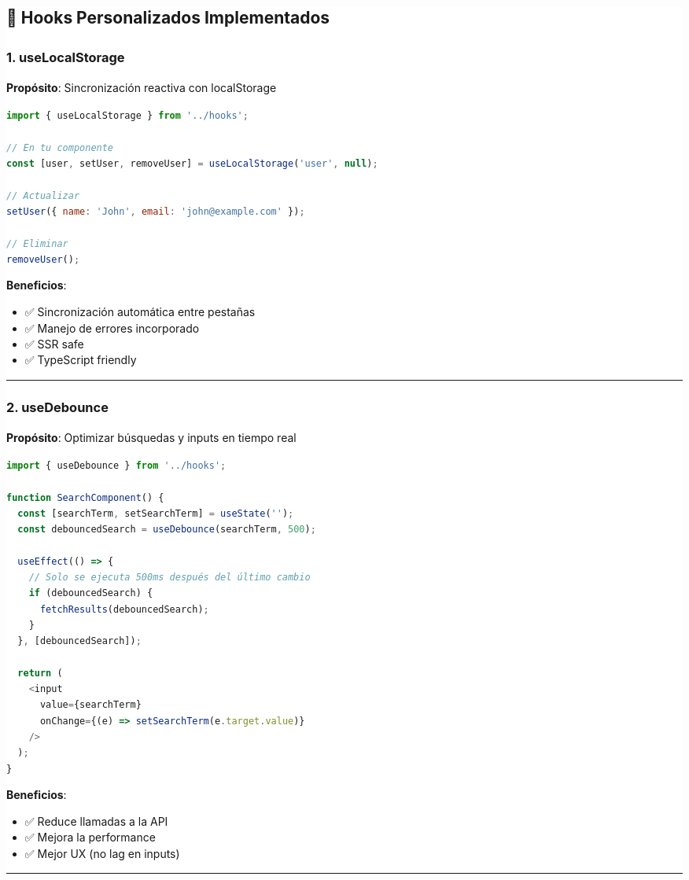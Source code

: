 ## 🎣 Hooks Personalizados Implementados

### 1. useLocalStorage
**Propósito**: Sincronización reactiva con localStorage
```javascript
import { useLocalStorage } from '../hooks';

// En tu componente
const [user, setUser, removeUser] = useLocalStorage('user', null);

// Actualizar
setUser({ name: 'John', email: 'john@example.com' });

// Eliminar
removeUser();
```

**Beneficios**:
- ✅ Sincronización automática entre pestañas
- ✅ Manejo de errores incorporado
- ✅ SSR safe
- ✅ TypeScript friendly

---

### 2. useDebounce
**Propósito**: Optimizar búsquedas y inputs en tiempo real
```javascript
import { useDebounce } from '../hooks';

function SearchComponent() {
  const [searchTerm, setSearchTerm] = useState('');
  const debouncedSearch = useDebounce(searchTerm, 500);

  useEffect(() => {
    // Solo se ejecuta 500ms después del último cambio
    if (debouncedSearch) {
      fetchResults(debouncedSearch);
    }
  }, [debouncedSearch]);

  return (
    <input 
      value={searchTerm}
      onChange={(e) => setSearchTerm(e.target.value)}
    />
  );
}
```

**Beneficios**:
- ✅ Reduce llamadas a la API
- ✅ Mejora la performance
- ✅ Mejor UX (no lag en inputs)

---